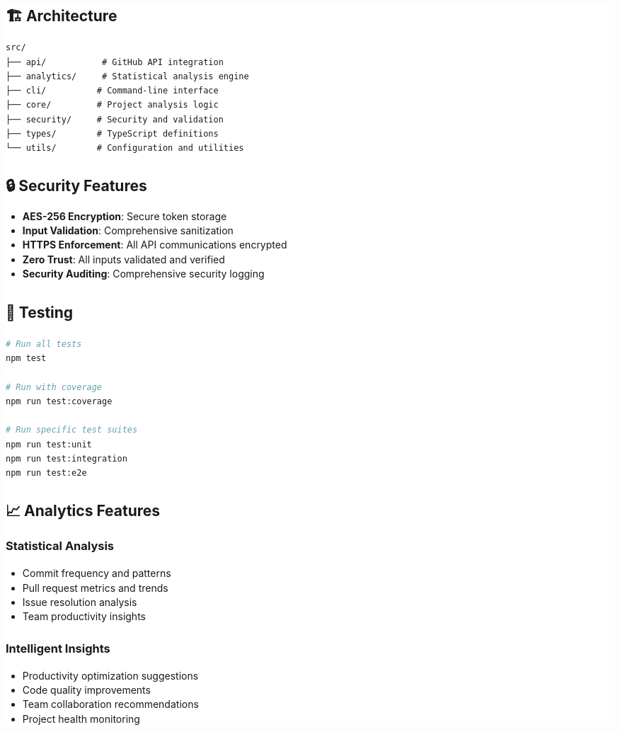 ## 🏗️ Architecture

```
src/
├── api/           # GitHub API integration
├── analytics/     # Statistical analysis engine
├── cli/          # Command-line interface
├── core/         # Project analysis logic
├── security/     # Security and validation
├── types/        # TypeScript definitions
└── utils/        # Configuration and utilities
```

## 🔒 Security Features

- **AES-256 Encryption**: Secure token storage
- **Input Validation**: Comprehensive sanitization
- **HTTPS Enforcement**: All API communications encrypted
- **Zero Trust**: All inputs validated and verified
- **Security Auditing**: Comprehensive security logging

## 🧪 Testing

```bash
# Run all tests
npm test

# Run with coverage
npm run test:coverage

# Run specific test suites
npm run test:unit
npm run test:integration
npm run test:e2e
```

## 📈 Analytics Features

### Statistical Analysis
- Commit frequency and patterns
- Pull request metrics and trends
- Issue resolution analysis
- Team productivity insights

### Intelligent Insights
- Productivity optimization suggestions
- Code quality improvements
- Team collaboration recommendations
- Project health monitoring
